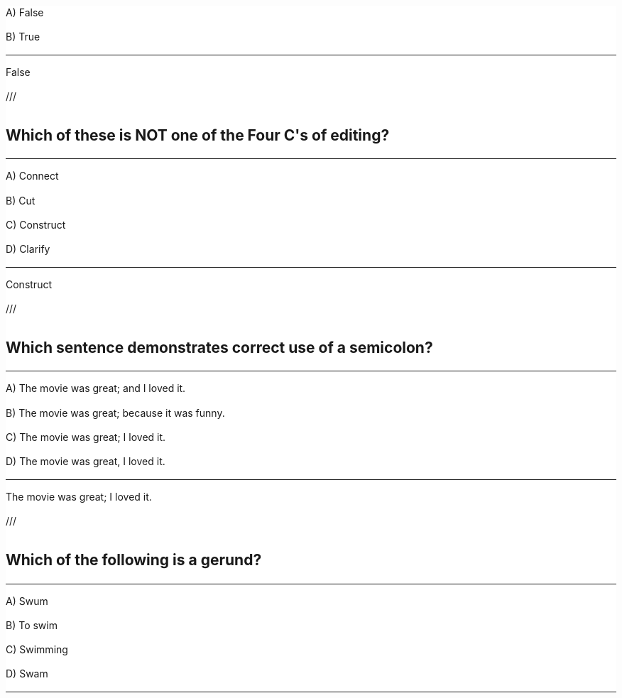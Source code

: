 
A) False

B) True

---

False

///

## Which of these is NOT one of the Four C's of editing?

---

A) Connect

B) Cut

C) Construct

D) Clarify

---

Construct

///

## Which sentence demonstrates correct use of a semicolon?

---

A) The movie was great; and I loved it.

B) The movie was great; because it was funny.

C) The movie was great; I loved it.

D) The movie was great, I loved it.

---

The movie was great; I loved it.

///

## Which of the following is a gerund?

---

A) Swum

B) To swim

C) Swimming

D) Swam

---
